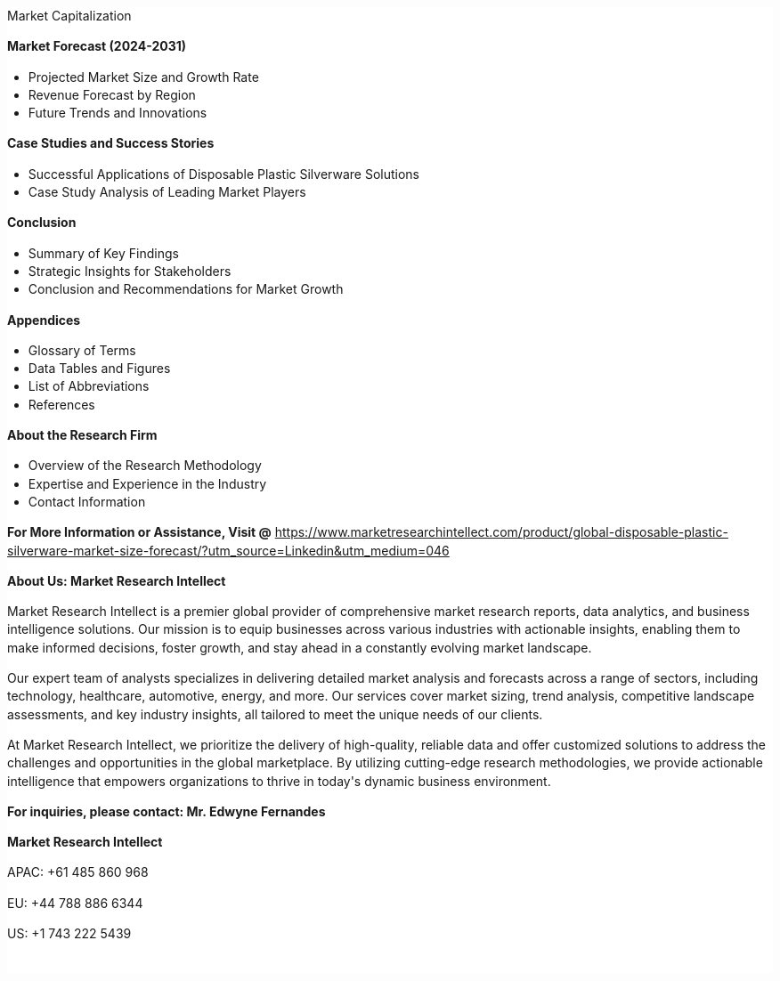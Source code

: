 Market Capitalization</li></ul><p><strong>Market Forecast (2024-2031)</strong></p><ul><li>Projected Market Size and Growth Rate</li><li>Revenue Forecast by Region</li><li>Future Trends and Innovations</li></ul><p><strong>Case Studies and Success Stories</strong></p><ul><li>Successful Applications of Disposable Plastic Silverware Solutions</li><li>Case Study Analysis of Leading Market Players</li></ul><p><strong>Conclusion</strong></p><ul><li>Summary of Key Findings</li><li>Strategic Insights for Stakeholders</li><li>Conclusion and Recommendations for Market Growth</li></ul><p><strong>Appendices</strong></p><ul><li>Glossary of Terms</li><li>Data Tables and Figures</li><li>List of Abbreviations</li><li>References</li></ul><p><strong>About the Research Firm</strong></p><ul><li>Overview of the Research Methodology</li><li>Expertise and Experience in the Industry</li><li>Contact Information</li></ul></div><div class="article-main__content" data-test-id="publishing-text-block"><p><span class="font-[700]"><strong>For More Information or Assistance, Visit @</strong>&nbsp;<a href="https://www.marketresearchintellect.com/product/global-disposable-plastic-silverware-market-size-forecast/?utm_source=Linkedin&utm_medium=046">https://www.marketresearchintellect.com/product/global-disposable-plastic-silverware-market-size-forecast/?utm_source=Linkedin&utm_medium=046</a></span></p><p><strong>About Us: Market Research Intellect</strong></p><p>Market Research Intellect is a premier global provider of comprehensive market research reports, data analytics, and business intelligence solutions. Our mission is to equip businesses across various industries with actionable insights, enabling them to make informed decisions, foster growth, and stay ahead in a constantly evolving market landscape.</p><p>Our expert team of analysts specializes in delivering detailed market analysis and forecasts across a range of sectors, including technology, healthcare, automotive, energy, and more. Our services cover market sizing, trend analysis, competitive landscape assessments, and key industry insights, all tailored to meet the unique needs of our clients.</p><p>At Market Research Intellect, we prioritize the delivery of high-quality, reliable data and offer customized solutions to address the challenges and opportunities in the global marketplace. By utilizing cutting-edge research methodologies, we provide actionable intelligence that empowers organizations to thrive in today's dynamic business environment.</p><p><strong>For inquiries, please contact: Mr. Edwyne Fernandes</strong></p><p><strong>Market Research Intellect</strong></p><p>APAC: +61 485 860 968</p><p>EU: +44 788 886 6344</p><p>US: +1 743 222 5439</p></div><div class="article-main__content" data-test-id="publishing-text-block">&nbsp;</div>
